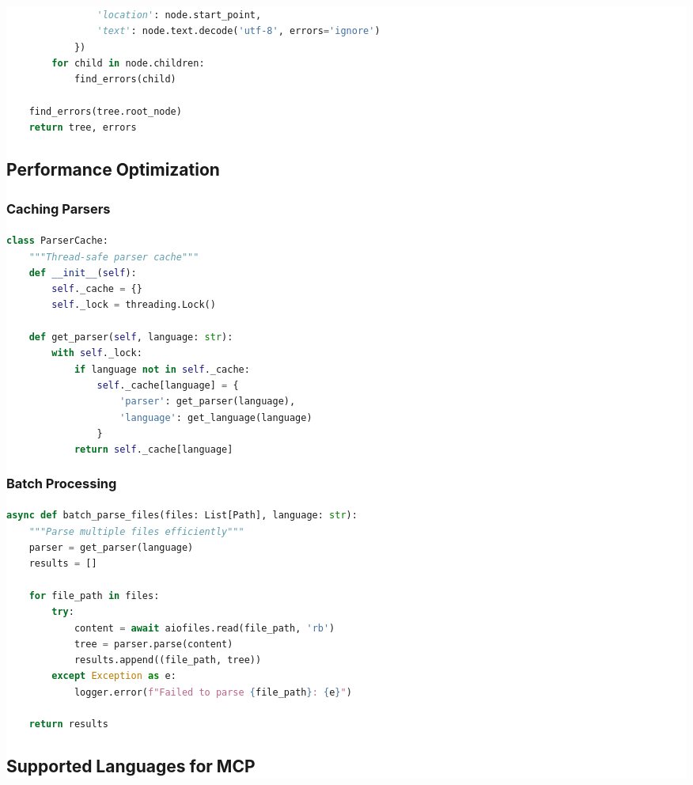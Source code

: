 ```python
                'location': node.start_point,
                'text': node.text.decode('utf-8', errors='ignore')
            })
        for child in node.children:
            find_errors(child)
    
    find_errors(tree.root_node)
    return tree, errors
```

## Performance Optimization

### Caching Parsers
```python
class ParserCache:
    """Thread-safe parser cache"""
    def __init__(self):
        self._cache = {}
        self._lock = threading.Lock()
    
    def get_parser(self, language: str):
        with self._lock:
            if language not in self._cache:
                self._cache[language] = {
                    'parser': get_parser(language),
                    'language': get_language(language)
                }
            return self._cache[language]
```

### Batch Processing
```python
async def batch_parse_files(files: List[Path], language: str):
    """Parse multiple files efficiently"""
    parser = get_parser(language)
    results = []
    
    for file_path in files:
        try:
            content = await aiofiles.read(file_path, 'rb')
            tree = parser.parse(content)
            results.append((file_path, tree))
        except Exception as e:
            logger.error(f"Failed to parse {file_path}: {e}")
    
    return results
```

## Supported Languages for MCP
